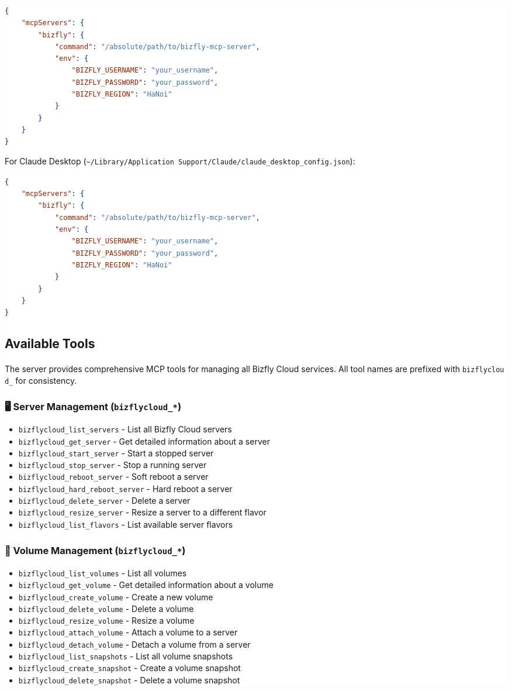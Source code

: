 ```json
{
    "mcpServers": {
        "bizfly": {
            "command": "/absolute/path/to/bizfly-mcp-server",
            "env": {
                "BIZFLY_USERNAME": "your_username",
                "BIZFLY_PASSWORD": "your_password",
                "BIZFLY_REGION": "HaNoi"
            }
        }
    }
}
```

For Claude Desktop (`~/Library/Application Support/Claude/claude_desktop_config.json`):

```json
{
    "mcpServers": {
        "bizfly": {
            "command": "/absolute/path/to/bizfly-mcp-server",
            "env": {
                "BIZFLY_USERNAME": "your_username",
                "BIZFLY_PASSWORD": "your_password",
                "BIZFLY_REGION": "HaNoi"
            }
        }
    }
}
```

## Available Tools

The server provides comprehensive MCP tools for managing all Bizfly Cloud services. All tool names are prefixed with `bizflycloud_` for consistency.

### 🖥️ Server Management (`bizflycloud_*`)

-   `bizflycloud_list_servers` - List all Bizfly Cloud servers
-   `bizflycloud_get_server` - Get detailed information about a server
-   `bizflycloud_start_server` - Start a stopped server
-   `bizflycloud_stop_server` - Stop a running server
-   `bizflycloud_reboot_server` - Soft reboot a server
-   `bizflycloud_hard_reboot_server` - Hard reboot a server
-   `bizflycloud_delete_server` - Delete a server
-   `bizflycloud_resize_server` - Resize a server to a different flavor
-   `bizflycloud_list_flavors` - List available server flavors

### 💾 Volume Management (`bizflycloud_*`)

-   `bizflycloud_list_volumes` - List all volumes
-   `bizflycloud_get_volume` - Get detailed information about a volume
-   `bizflycloud_create_volume` - Create a new volume
-   `bizflycloud_delete_volume` - Delete a volume
-   `bizflycloud_resize_volume` - Resize a volume
-   `bizflycloud_attach_volume` - Attach a volume to a server
-   `bizflycloud_detach_volume` - Detach a volume from a server
-   `bizflycloud_list_snapshots` - List all volume snapshots
-   `bizflycloud_create_snapshot` - Create a volume snapshot
-   `bizflycloud_delete_snapshot` - Delete a volume snapshot
